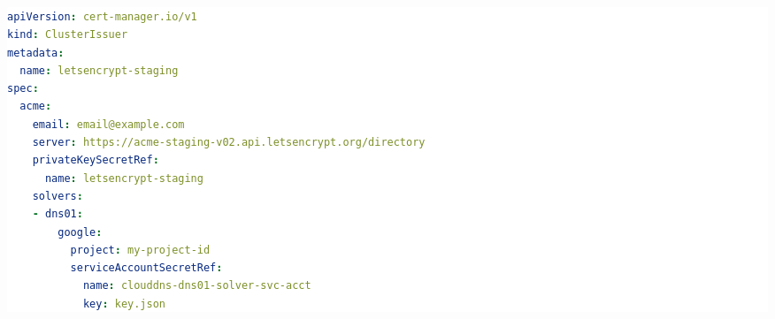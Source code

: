 ``` yaml
apiVersion: cert-manager.io/v1
kind: ClusterIssuer
metadata:
  name: letsencrypt-staging
spec:
  acme:
    email: email@example.com
    server: https://acme-staging-v02.api.letsencrypt.org/directory
    privateKeySecretRef:
      name: letsencrypt-staging
    solvers:
    - dns01:
        google:
          project: my-project-id
          serviceAccountSecretRef:
            name: clouddns-dns01-solver-svc-acct
            key: key.json
```
